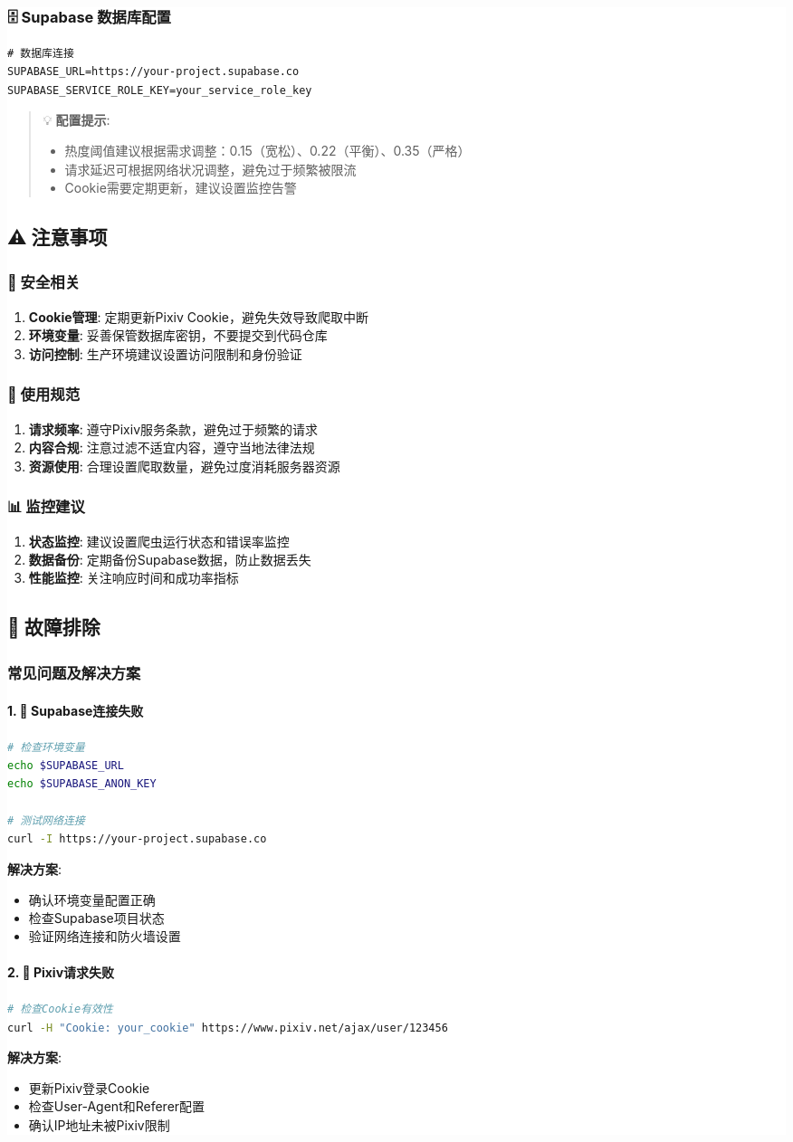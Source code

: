 ### 🗄️ Supabase 数据库配置

```env
# 数据库连接
SUPABASE_URL=https://your-project.supabase.co
SUPABASE_SERVICE_ROLE_KEY=your_service_role_key
```

> 💡 **配置提示**: 
> - 热度阈值建议根据需求调整：0.15（宽松）、0.22（平衡）、0.35（严格）
> - 请求延迟可根据网络状况调整，避免过于频繁被限流
> - Cookie需要定期更新，建议设置监控告警

## ⚠️ 注意事项

### 🔐 安全相关
1. **Cookie管理**: 定期更新Pixiv Cookie，避免失效导致爬取中断
2. **环境变量**: 妥善保管数据库密钥，不要提交到代码仓库
3. **访问控制**: 生产环境建议设置访问限制和身份验证

### 🚦 使用规范
1. **请求频率**: 遵守Pixiv服务条款，避免过于频繁的请求
2. **内容合规**: 注意过滤不适宜内容，遵守当地法律法规
3. **资源使用**: 合理设置爬取数量，避免过度消耗服务器资源

### 📊 监控建议
1. **状态监控**: 建议设置爬虫运行状态和错误率监控
2. **数据备份**: 定期备份Supabase数据，防止数据丢失
3. **性能监控**: 关注响应时间和成功率指标

## 🔧 故障排除

### 常见问题及解决方案

#### 1. 🔌 Supabase连接失败
```bash
# 检查环境变量
echo $SUPABASE_URL
echo $SUPABASE_ANON_KEY

# 测试网络连接
curl -I https://your-project.supabase.co
```
**解决方案**:
- 确认环境变量配置正确
- 检查Supabase项目状态
- 验证网络连接和防火墙设置

#### 2. 🍪 Pixiv请求失败
```bash
# 检查Cookie有效性
curl -H "Cookie: your_cookie" https://www.pixiv.net/ajax/user/123456
```
**解决方案**:
- 更新Pixiv登录Cookie
- 检查User-Agent和Referer配置
- 确认IP地址未被Pixiv限制
